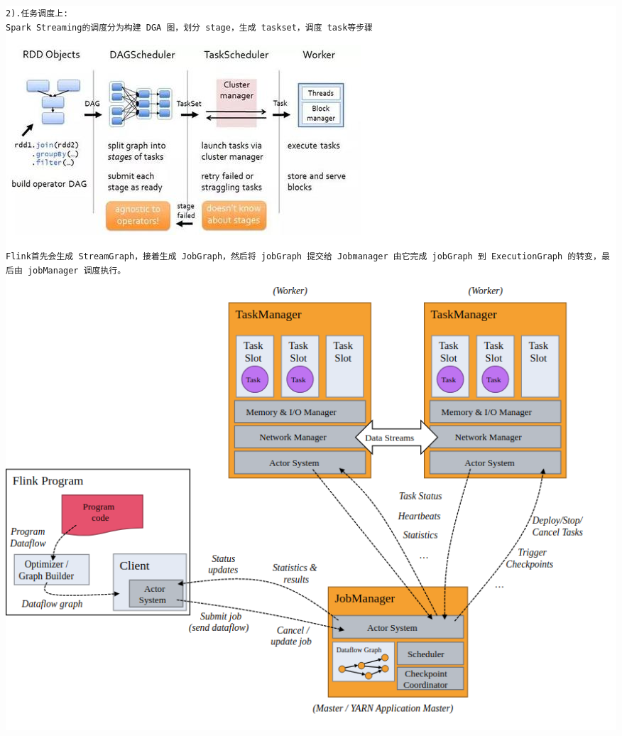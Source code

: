     2).任务调度上:
    Spark Streaming的调度分为构建 DGA 图，划分 stage，生成 taskset，调度 task等步骤
![SparkStreaming任务调度](images/SparkStreaming任务调度.jpeg)   

    Flink首先会生成 StreamGraph，接着生成 JobGraph，然后将 jobGraph 提交给 Jobmanager 由它完成 jobGraph 到 ExecutionGraph 的转变，最后由 jobManager 调度执行。
![Flink任务调度](images/flink任务调度.png)    
